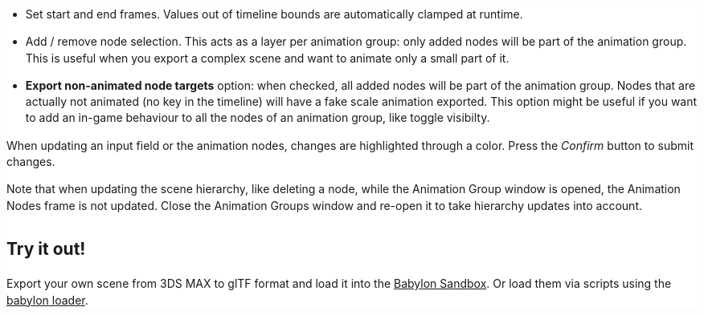 - Set start and end frames. Values out of timeline bounds are automatically clamped at runtime.

- Add / remove node selection. This acts as a layer per animation group: only added nodes will be part of the animation group. This is useful when you export a complex scene and want to animate only a small part of it.

- **Export non-animated node targets** option: when checked, all added nodes will be part of the animation group. Nodes that are actually not animated (no key in the timeline) will have a fake scale animation exported. This option might be useful if you want to add an in-game behaviour to all the nodes of an animation group, like toggle visibilty.

When updating an input field or the animation nodes, changes are highlighted through a color. Press the _Confirm_ button to submit changes.

Note that when updating the scene hierarchy, like deleting a node, while the Animation Group window is opened, the Animation Nodes frame is not updated. Close the Animation Groups window and re-open it to take hierarchy updates into account.

## Try it out!

Export your own scene from 3DS MAX to glTF format and load it into the [Babylon Sandbox](https://sandbox.babylonjs.com/). Or load them via scripts using the [babylon loader](/features/divingDeeper/importers/glTF).
